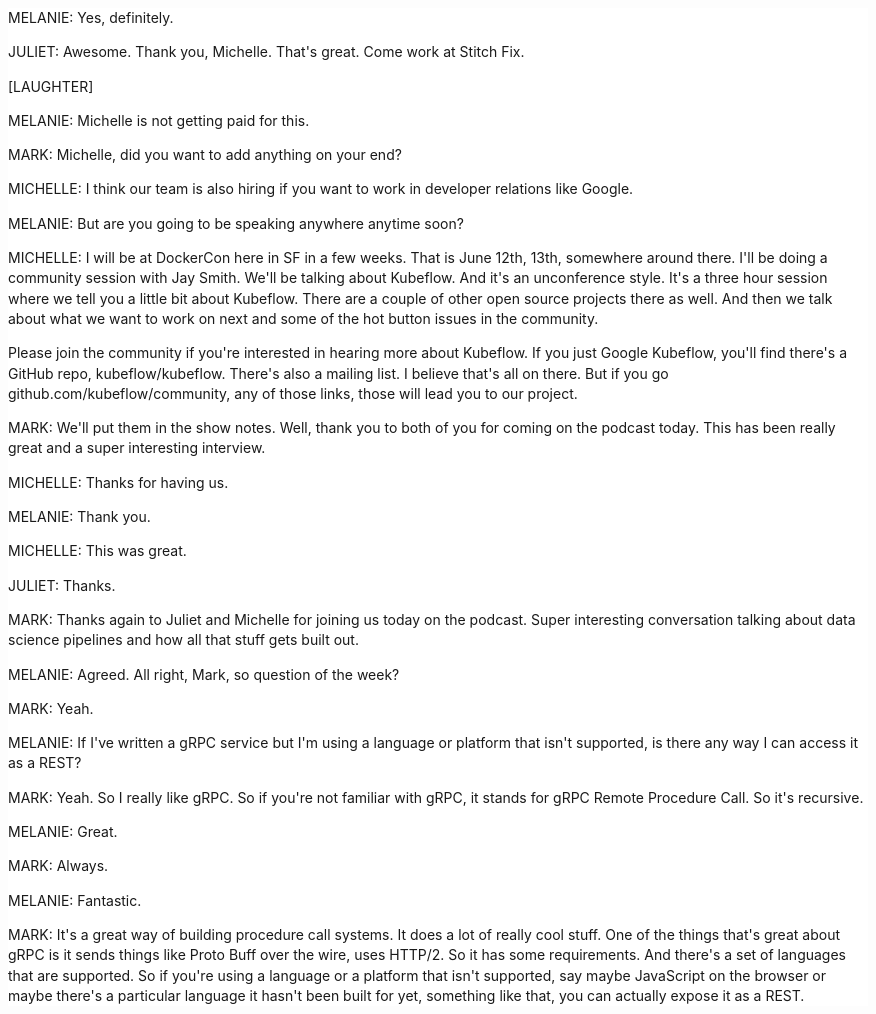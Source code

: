 MELANIE: Yes, definitely. 

JULIET: Awesome. Thank you, Michelle. That's great. Come work at Stitch Fix. 

[LAUGHTER] 

MELANIE: Michelle is not getting paid for this. 

MARK: Michelle, did you want to add anything on your end? 

MICHELLE: I think our team is also hiring if you want to work in developer relations like Google. 

MELANIE: But are you going to be speaking anywhere anytime soon? 

MICHELLE: I will be at DockerCon here in SF in a few weeks. That is June 12th, 13th, somewhere around there. I'll be doing a community session with Jay Smith. We'll be talking about Kubeflow. And it's an unconference style. It's a three hour session where we tell you a little bit about Kubeflow. There are a couple of other open source projects there as well. And then we talk about what we want to work on next and some of the hot button issues in the community. 

Please join the community if you're interested in hearing more about Kubeflow. If you just Google Kubeflow, you'll find there's a GitHub repo, kubeflow/kubeflow. There's also a mailing list. I believe that's all on there. But if you go github.com/kubeflow/community, any of those links, those will lead you to our project. 

MARK: We'll put them in the show notes. Well, thank you to both of you for coming on the podcast today. This has been really great and a super interesting interview. 

MICHELLE: Thanks for having us. 

MELANIE: Thank you. 

MICHELLE: This was great. 

JULIET: Thanks. 

MARK: Thanks again to Juliet and Michelle for joining us today on the podcast. Super interesting conversation talking about data science pipelines and how all that stuff gets built out. 

MELANIE: Agreed. All right, Mark, so question of the week? 

MARK: Yeah. 

MELANIE: If I've written a gRPC service but I'm using a language or platform that isn't supported, is there any way I can access it as a REST? 

MARK: Yeah. So I really like gRPC. So if you're not familiar with gRPC, it stands for gRPC Remote Procedure Call. So it's recursive. 

MELANIE: Great. 

MARK: Always. 

MELANIE: Fantastic. 

MARK: It's a great way of building procedure call systems. It does a lot of really cool stuff. One of the things that's great about gRPC is it sends things like Proto Buff over the wire, uses HTTP/2. So it has some requirements. And there's a set of languages that are supported. So if you're using a language or a platform that isn't supported, say maybe JavaScript on the browser or maybe there's a particular language it hasn't been built for yet, something like that, you can actually expose it as a REST. 
